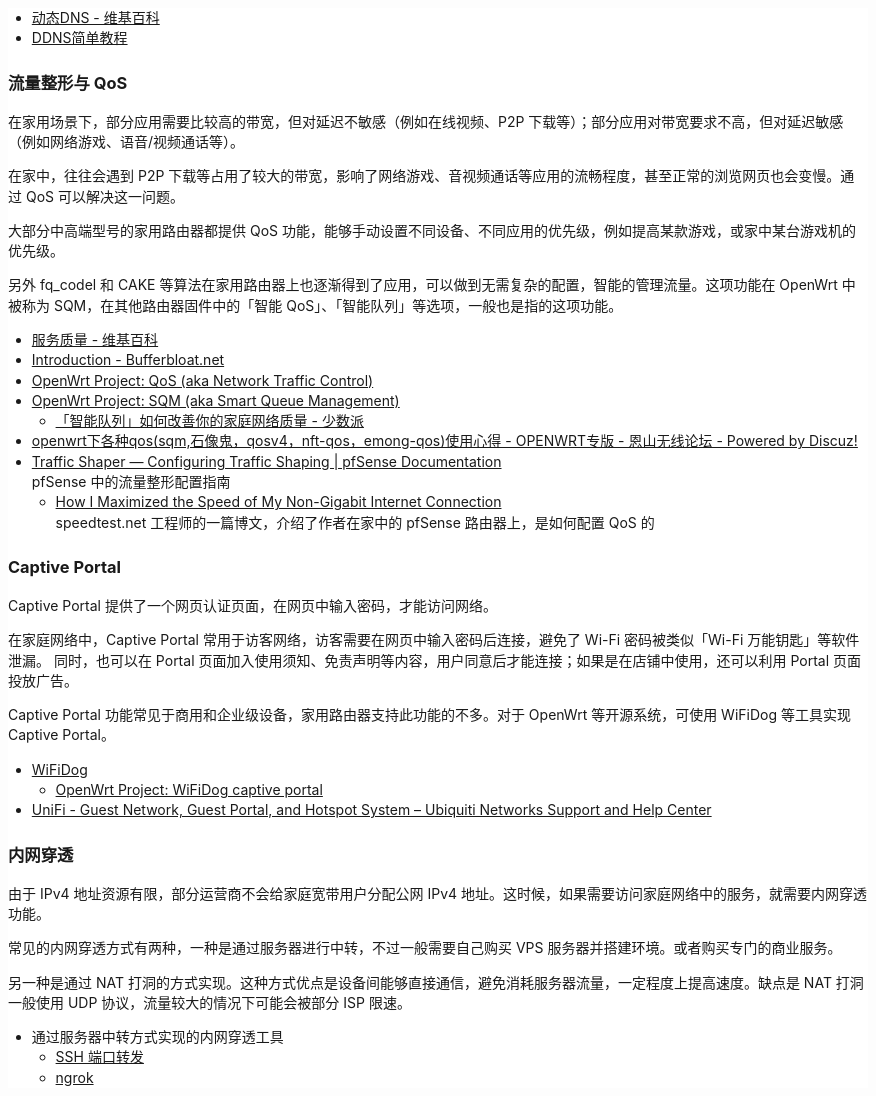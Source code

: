 - [动态DNS - 维基百科](https://zh.wikipedia.org/zh-cn/%E5%8B%95%E6%85%8BDNS)
- [DDNS简单教程](https://zhuanlan.zhihu.com/p/46580280)

### 流量整形与 QoS

在家用场景下，部分应用需要比较高的带宽，但对延迟不敏感（例如在线视频、P2P 下载等）；部分应用对带宽要求不高，但对延迟敏感（例如网络游戏、语音/视频通话等）。

在家中，往往会遇到 P2P 下载等占用了较大的带宽，影响了网络游戏、音视频通话等应用的流畅程度，甚至正常的浏览网页也会变慢。通过 QoS 可以解决这一问题。

大部分中高端型号的家用路由器都提供 QoS 功能，能够手动设置不同设备、不同应用的优先级，例如提高某款游戏，或家中某台游戏机的优先级。

另外 fq_codel 和 CAKE 等算法在家用路由器上也逐渐得到了应用，可以做到无需复杂的配置，智能的管理流量。这项功能在 OpenWrt 中被称为 SQM，在其他路由器固件中的「智能 QoS」、「智能队列」等选项，一般也是指的这项功能。

- [服务质量 - 维基百科](https://zh.wikipedia.org/zh-cn/%E6%9C%8D%E5%8A%A1%E8%B4%A8%E9%87%8F)
- [Introduction - Bufferbloat.net](https://www.bufferbloat.net/projects/bloat/wiki/Introduction/)
- [OpenWrt Project: QoS (aka Network Traffic Control)](https://openwrt.org/docs/guide-user/network/traffic-shaping/packet.scheduler)
- [OpenWrt Project: SQM (aka Smart Queue Management)](https://openwrt.org/docs/guide-user/network/traffic-shaping/sqm)
  - [「智能队列」如何改善你的家庭网络质量 - 少数派](https://sspai.com/post/64870)
- [openwrt下各种qos(sqm,石像鬼，qosv4，nft-qos，emong-qos)使用心得 - OPENWRT专版 - 恩山无线论坛 - Powered by Discuz!](https://www.right.com.cn/forum/thread-511173-1-1.html)
- [Traffic Shaper — Configuring Traffic Shaping | pfSense Documentation](https://docs.netgate.com/pfsense/en/latest/trafficshaper/traffic-shaping-guide.html)<br>pfSense 中的流量整形配置指南
	- [How I Maximized the Speed of My Non-Gigabit Internet Connection](https://www.speedtest.net/insights/blog/maximized-speed-non-gigabit-internet-connection/)<br>speedtest.net 工程师的一篇博文，介绍了作者在家中的 pfSense 路由器上，是如何配置 QoS 的

### Captive Portal

Captive Portal 提供了一个网页认证页面，在网页中输入密码，才能访问网络。

在家庭网络中，Captive Portal 常用于访客网络，访客需要在网页中输入密码后连接，避免了 Wi-Fi 密码被类似「Wi-Fi 万能钥匙」等软件泄漏。 同时，也可以在 Portal 页面加入使用须知、免责声明等内容，用户同意后才能连接；如果是在店铺中使用，还可以利用 Portal 页面投放广告。

Captive Portal 功能常见于商用和企业级设备，家用路由器支持此功能的不多。对于 OpenWrt 等开源系统，可使用 WiFiDog 等工具实现 Captive Portal。

- [WiFiDog](http://dev.wifidog.org/)
  - [OpenWrt Project: WiFiDog captive portal](https://openwrt.org/docs/guide-user/services/captive-portal/wireless.hotspot.wifidog)
- [UniFi - Guest Network, Guest Portal, and Hotspot System – Ubiquiti Networks Support and Help Center](https://help.ubnt.com/hc/en-us/articles/115000166827-UniFi-Guest-Network-Guest-Portal-and-Hotspot-System)

### 内网穿透

由于 IPv4 地址资源有限，部分运营商不会给家庭宽带用户分配公网 IPv4 地址。这时候，如果需要访问家庭网络中的服务，就需要内网穿透功能。

常见的内网穿透方式有两种，一种是通过服务器进行中转，不过一般需要自己购买 VPS 服务器并搭建环境。或者购买专门的商业服务。

另一种是通过 NAT 打洞的方式实现。这种方式优点是设备间能够直接通信，避免消耗服务器流量，一定程度上提高速度。缺点是 NAT 打洞一般使用 UDP 协议，流量较大的情况下可能会被部分 ISP 限速。

- 通过服务器中转方式实现的内网穿透工具
  - [SSH 端口转发](https://www.ibm.com/developerworks/cn/linux/l-cn-sshforward/index.html)
  - [ngrok](https://ngrok.com/)
